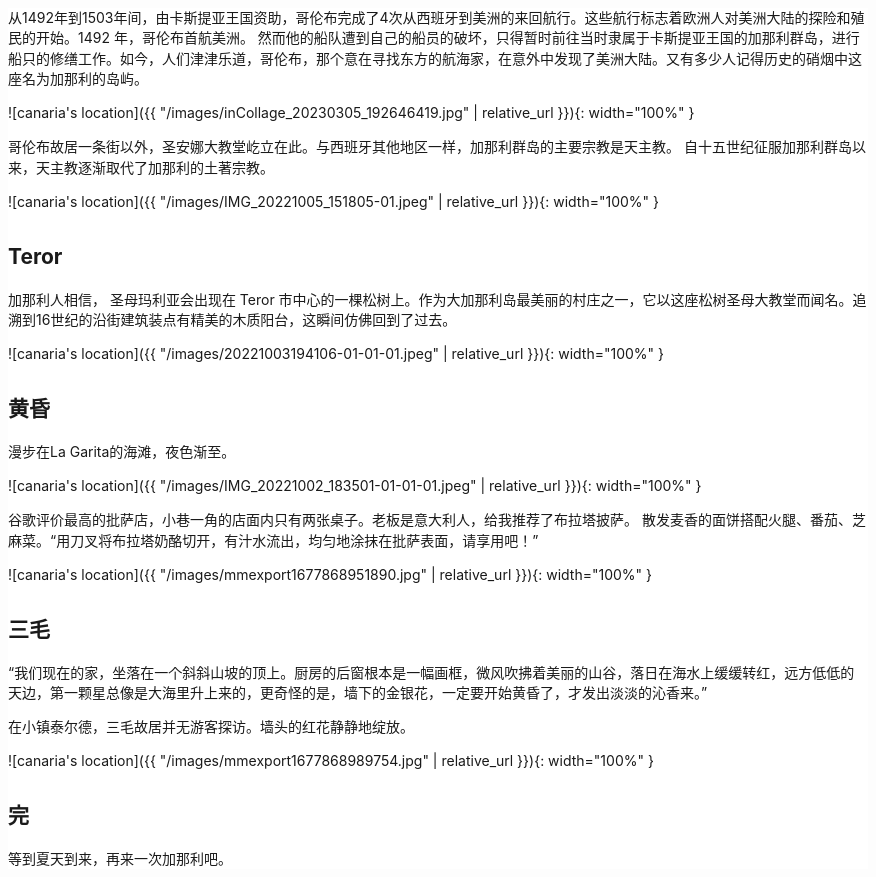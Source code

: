 从1492年到1503年间，由卡斯提亚王国资助，哥伦布完成了4次从西班牙到美洲的来回航行。这些航行标志着欧洲人对美洲大陆的探险和殖民的开始。1492 年，哥伦布首航美洲。 然而他的船队遭到自己的船员的破坏，只得暂时前往当时隶属于卡斯提亚王国的加那利群岛，进行船只的修缮工作。如今，人们津津乐道，哥伦布，那个意在寻找东方的航海家，在意外中发现了美洲大陆。又有多少人记得历史的硝烟中这座名为加那利的岛屿。

![canaria's location]({{ "/images/inCollage_20230305_192646419.jpg" | relative_url }}){: width="100%" }    

哥伦布故居一条街以外，圣安娜大教堂屹立在此。与西班牙其他地区一样，加那利群岛的主要宗教是天主教。 自十五世纪征服加那利群岛以来，天主教逐渐取代了加那利的土著宗教。 

![canaria's location]({{ "/images/IMG_20221005_151805-01.jpeg" | relative_url }}){: width="100%" }    



## Teror

加那利人相信， 圣母玛利亚会出现在 Teror 市中心的一棵松树上。作为大加那利岛最美丽的村庄之一，它以这座松树圣母大教堂而闻名。追溯到16世纪的沿街建筑装点有精美的木质阳台，这瞬间仿佛回到了过去。

![canaria's location]({{ "/images/20221003194106-01-01-01.jpeg" | relative_url }}){: width="100%" }    


## 黄昏

漫步在La Garita的海滩，夜色渐至。

![canaria's location]({{ "/images/IMG_20221002_183501-01-01-01.jpeg" | relative_url }}){: width="100%" }    

谷歌评价最高的批萨店，小巷一角的店面内只有两张桌子。老板是意大利人，给我推荐了布拉塔披萨。
散发麦香的面饼搭配火腿、番茄、芝麻菜。“用刀叉将布拉塔奶酪切开，有汁水流出，均匀地涂抹在批萨表面，请享用吧！”

![canaria's location]({{ "/images/mmexport1677868951890.jpg" | relative_url }}){: width="100%" }    


## 三毛

“我们现在的家，坐落在一个斜斜山坡的顶上。厨房的后窗根本是一幅画框，微风吹拂着美丽的山谷，落日在海水上缓缓转红，远方低低的天边，第一颗星总像是大海里升上来的，更奇怪的是，墙下的金银花，一定要开始黄昏了，才发出淡淡的沁香来。”

在小镇泰尔德，三毛故居并无游客探访。墙头的红花静静地绽放。

![canaria's location]({{ "/images/mmexport1677868989754.jpg" | relative_url }}){: width="100%" }    


## 完

等到夏天到来，再来一次加那利吧。





